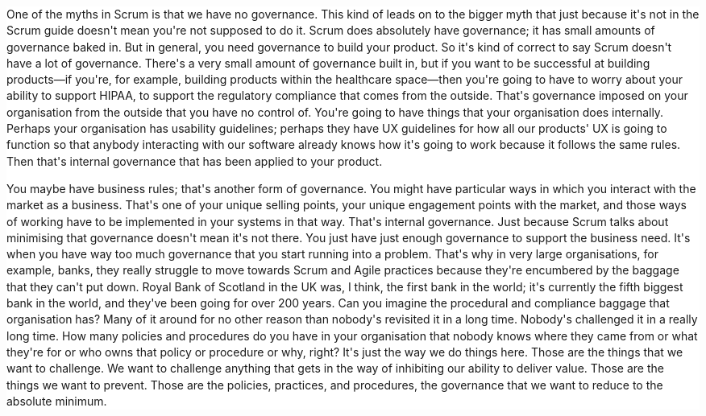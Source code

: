 One of the myths in Scrum is that we have no governance. This kind of leads on to the bigger myth that just because it's not in the Scrum guide doesn't mean you're not supposed to do it. Scrum does absolutely have governance; it has small amounts of governance baked in. But in general, you need governance to build your product. So it's kind of correct to say Scrum doesn't have a lot of governance. There's a very small amount of governance built in, but if you want to be successful at building products—if you're, for example, building products within the healthcare space—then you're going to have to worry about your ability to support HIPAA, to support the regulatory compliance that comes from the outside. That's governance imposed on your organisation from the outside that you have no control of. You're going to have things that your organisation does internally. Perhaps your organisation has usability guidelines; perhaps they have UX guidelines for how all our products' UX is going to function so that anybody interacting with our software already knows how it's going to work because it follows the same rules. Then that's internal governance that has been applied to your product.

You maybe have business rules; that's another form of governance. You might have particular ways in which you interact with the market as a business. That's one of your unique selling points, your unique engagement points with the market, and those ways of working have to be implemented in your systems in that way. That's internal governance. Just because Scrum talks about minimising that governance doesn't mean it's not there. You just have just enough governance to support the business need. It's when you have way too much governance that you start running into a problem. That's why in very large organisations, for example, banks, they really struggle to move towards Scrum and Agile practices because they're encumbered by the baggage that they can't put down. Royal Bank of Scotland in the UK was, I think, the first bank in the world; it's currently the fifth biggest bank in the world, and they've been going for over 200 years. Can you imagine the procedural and compliance baggage that organisation has? Many of it around for no other reason than nobody's revisited it in a long time. Nobody's challenged it in a really long time. How many policies and procedures do you have in your organisation that nobody knows where they came from or what they're for or who owns that policy or procedure or why, right? It's just the way we do things here. Those are the things that we want to challenge. We want to challenge anything that gets in the way of inhibiting our ability to deliver value. Those are the things we want to prevent. Those are the policies, practices, and procedures, the governance that we want to reduce to the absolute minimum.